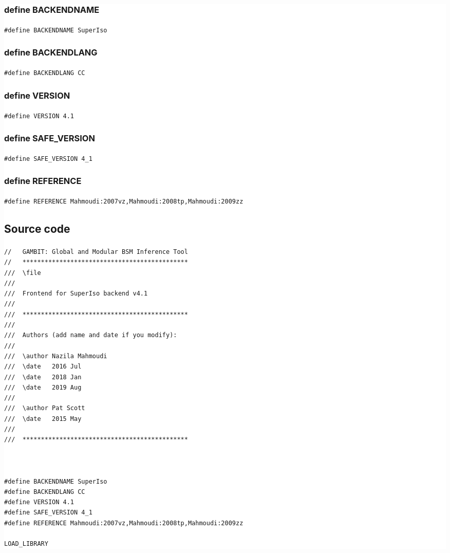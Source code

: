 ### define BACKENDNAME

```
#define BACKENDNAME SuperIso
```


### define BACKENDLANG

```
#define BACKENDLANG CC
```


### define VERSION

```
#define VERSION 4.1
```


### define SAFE_VERSION

```
#define SAFE_VERSION 4_1
```


### define REFERENCE

```
#define REFERENCE Mahmoudi:2007vz,Mahmoudi:2008tp,Mahmoudi:2009zz
```


## Source code

```
//   GAMBIT: Global and Modular BSM Inference Tool
//   *********************************************
///  \file
///
///  Frontend for SuperIso backend v4.1
///
///  *********************************************
///
///  Authors (add name and date if you modify):
///
///  \author Nazila Mahmoudi
///  \date   2016 Jul
///  \date   2018 Jan
///  \date   2019 Aug
///
///  \author Pat Scott
///  \date   2015 May
///
///  *********************************************



#define BACKENDNAME SuperIso
#define BACKENDLANG CC
#define VERSION 4.1
#define SAFE_VERSION 4_1
#define REFERENCE Mahmoudi:2007vz,Mahmoudi:2008tp,Mahmoudi:2009zz

LOAD_LIBRARY

```